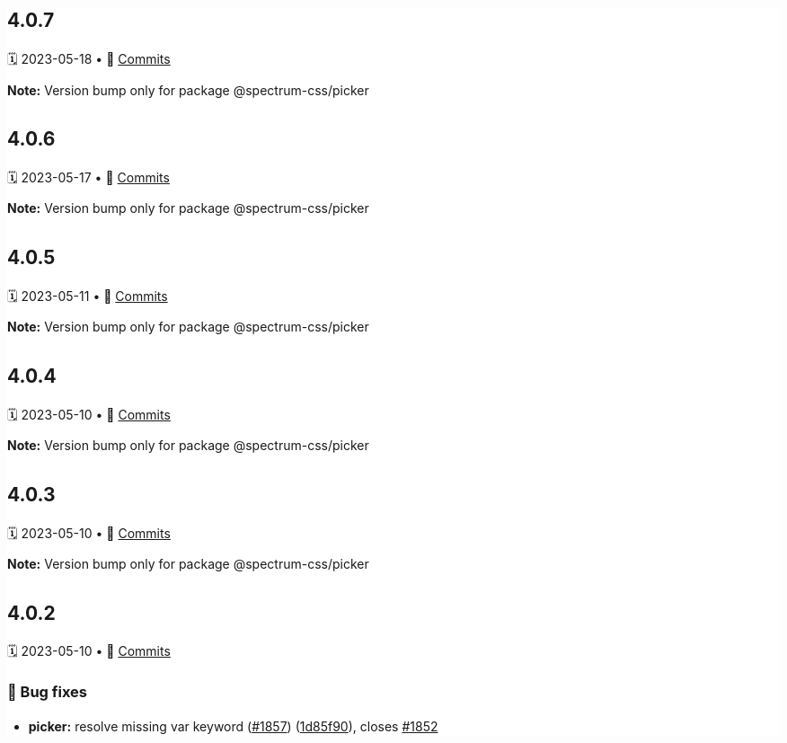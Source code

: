 ## 4.0.7

🗓 2023-05-18 • 📝 [Commits](https://github.com/adobe/spectrum-css/compare/@spectrum-css/picker@4.0.6...@spectrum-css/picker@4.0.7)

**Note:** Version bump only for package @spectrum-css/picker

<a name="4.0.6"></a>

## 4.0.6

🗓 2023-05-17 • 📝 [Commits](https://github.com/adobe/spectrum-css/compare/@spectrum-css/picker@4.0.5...@spectrum-css/picker@4.0.6)

**Note:** Version bump only for package @spectrum-css/picker

<a name="4.0.5"></a>

## 4.0.5

🗓 2023-05-11 • 📝 [Commits](https://github.com/adobe/spectrum-css/compare/@spectrum-css/picker@4.0.4...@spectrum-css/picker@4.0.5)

**Note:** Version bump only for package @spectrum-css/picker

<a name="4.0.4"></a>

## 4.0.4

🗓 2023-05-10 • 📝 [Commits](https://github.com/adobe/spectrum-css/compare/@spectrum-css/picker@4.0.3...@spectrum-css/picker@4.0.4)

**Note:** Version bump only for package @spectrum-css/picker

<a name="4.0.3"></a>

## 4.0.3

🗓 2023-05-10 • 📝 [Commits](https://github.com/adobe/spectrum-css/compare/@spectrum-css/picker@4.0.2...@spectrum-css/picker@4.0.3)

**Note:** Version bump only for package @spectrum-css/picker

<a name="4.0.2"></a>

## 4.0.2

🗓 2023-05-10 • 📝 [Commits](https://github.com/adobe/spectrum-css/compare/@spectrum-css/picker@4.0.1...@spectrum-css/picker@4.0.2)

### 🐛 Bug fixes

- **picker:** resolve missing var keyword ([#1857](https://github.com/adobe/spectrum-css/issues/1857)) ([1d85f90](https://github.com/adobe/spectrum-css/commit/1d85f90)), closes [#1852](https://github.com/adobe/spectrum-css/issues/1852)
